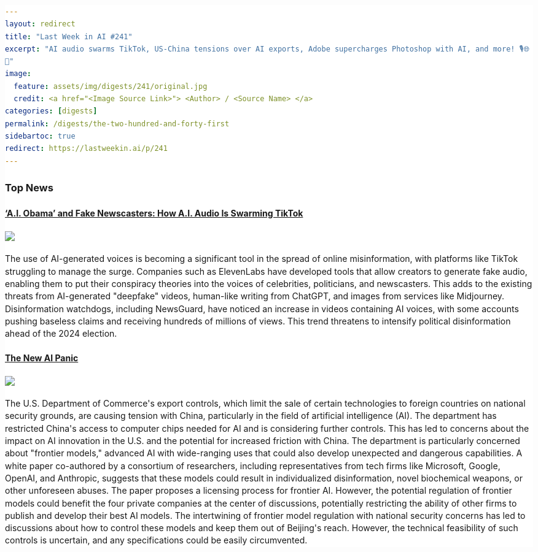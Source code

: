 ```yaml
---
layout: redirect
title: "Last Week in AI #241"
excerpt: "AI audio swarms TikTok, US-China tensions over AI exports, Adobe supercharges Photoshop with AI, and more! 🎙️🌐🎨"
image: 
  feature: assets/img/digests/241/original.jpg
  credit: <a href="<Image Source Link>"> <Author> / <Source Name> </a>
categories: [digests]
permalink: /digests/the-two-hundred-and-forty-first
sidebartoc: true
redirect: https://lastweekin.ai/p/241
---
```


### Top News

#### [‘A.I. Obama’ and Fake Newscasters: How A.I. Audio Is Swarming TikTok](https://www.nytimes.com/2023/10/12/technology/tiktok-ai-generated-voices-disinformation.html)
![](https://static01.nyt.com/images/2023/10/12/business/11tiktok-fakes-B1/03tiktok-fakes-facebookJumbo.jpg)

The use of AI-generated voices is becoming a significant tool in the spread of online misinformation, with platforms like TikTok struggling to manage the surge. Companies such as ElevenLabs have developed tools that allow creators to generate fake audio, enabling them to put their conspiracy theories into the voices of celebrities, politicians, and newscasters. This adds to the existing threats from AI-generated "deepfake" videos, human-like writing from ChatGPT, and images from services like Midjourney. Disinformation watchdogs, including NewsGuard, have noticed an increase in videos containing AI voices, with some accounts pushing baseless claims and receiving hundreds of millions of views. This trend threatens to intensify political disinformation ahead of the 2024 election.


#### [The New AI Panic](https://www.theatlantic.com/technology/archive/2023/10/technology-exports-ai-programs-regulations-china/675605/)
![](https://cdn.theatlantic.com/thumbor/_NJHyNY1CZsl9Z7d7MZwatZYtIY=/0x43:2000x1085/1200x625/media/img/mt/2023/10/china_AI/original.jpg)

The U.S. Department of Commerce's export controls, which limit the sale of certain technologies to foreign countries on national security grounds, are causing tension with China, particularly in the field of artificial intelligence (AI). The department has restricted China's access to computer chips needed for AI and is considering further controls. This has led to concerns about the impact on AI innovation in the U.S. and the potential for increased friction with China. The department is particularly concerned about "frontier models," advanced AI with wide-ranging uses that could also develop unexpected and dangerous capabilities. A white paper co-authored by a consortium of researchers, including representatives from tech firms like Microsoft, Google, OpenAI, and Anthropic, suggests that these models could result in individualized disinformation, novel biochemical weapons, or other unforeseen abuses. The paper proposes a licensing process for frontier AI. However, the potential regulation of frontier models could benefit the four private companies at the center of discussions, potentially restricting the ability of other firms to publish and develop their best AI models. The intertwining of frontier model regulation with national security concerns has led to discussions about how to control these models and keep them out of Beijing's reach. However, the technical feasibility of such controls is uncertain, and any specifications could be easily circumvented.
